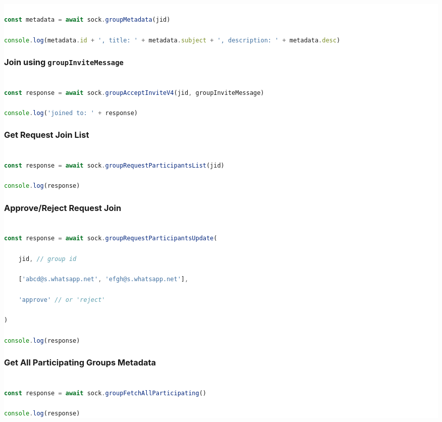 ```javascript

const metadata = await sock.groupMetadata(jid)

console.log(metadata.id + ', title: ' + metadata.subject + ', description: ' + metadata.desc)

```

### Join using `groupInviteMessage`

```javascript

const response = await sock.groupAcceptInviteV4(jid, groupInviteMessage)

console.log('joined to: ' + response)

```

### Get Request Join List

```javascript

const response = await sock.groupRequestParticipantsList(jid)

console.log(response)

```

### Approve/Reject Request Join

```javascript

const response = await sock.groupRequestParticipantsUpdate(

    jid, // group id

    ['abcd@s.whatsapp.net', 'efgh@s.whatsapp.net'],

    'approve' // or 'reject'

)

console.log(response)

```

### Get All Participating Groups Metadata

```javascript

const response = await sock.groupFetchAllParticipating()

console.log(response)

```
